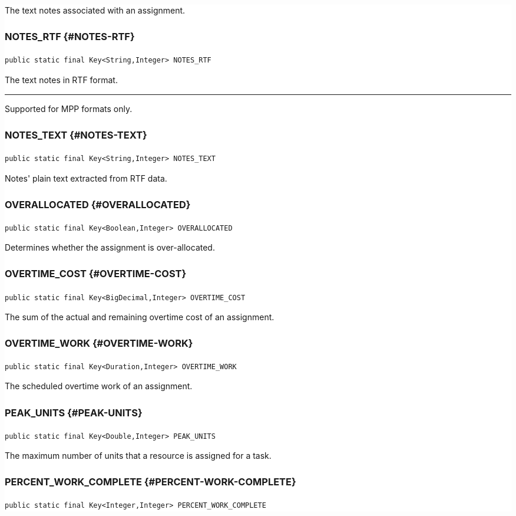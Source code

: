 The text notes associated with an assignment.

### NOTES_RTF {#NOTES-RTF}
```
public static final Key<String,Integer> NOTES_RTF
```


The text notes in RTF format.

--------------------

Supported for MPP formats only.

### NOTES_TEXT {#NOTES-TEXT}
```
public static final Key<String,Integer> NOTES_TEXT
```


Notes' plain text extracted from RTF data.

### OVERALLOCATED {#OVERALLOCATED}
```
public static final Key<Boolean,Integer> OVERALLOCATED
```


Determines whether the assignment is over-allocated.

### OVERTIME_COST {#OVERTIME-COST}
```
public static final Key<BigDecimal,Integer> OVERTIME_COST
```


The sum of the actual and remaining overtime cost of an assignment.

### OVERTIME_WORK {#OVERTIME-WORK}
```
public static final Key<Duration,Integer> OVERTIME_WORK
```


The scheduled overtime work of an assignment.

### PEAK_UNITS {#PEAK-UNITS}
```
public static final Key<Double,Integer> PEAK_UNITS
```


The maximum number of units that a resource is assigned for a task.

### PERCENT_WORK_COMPLETE {#PERCENT-WORK-COMPLETE}
```
public static final Key<Integer,Integer> PERCENT_WORK_COMPLETE
```
